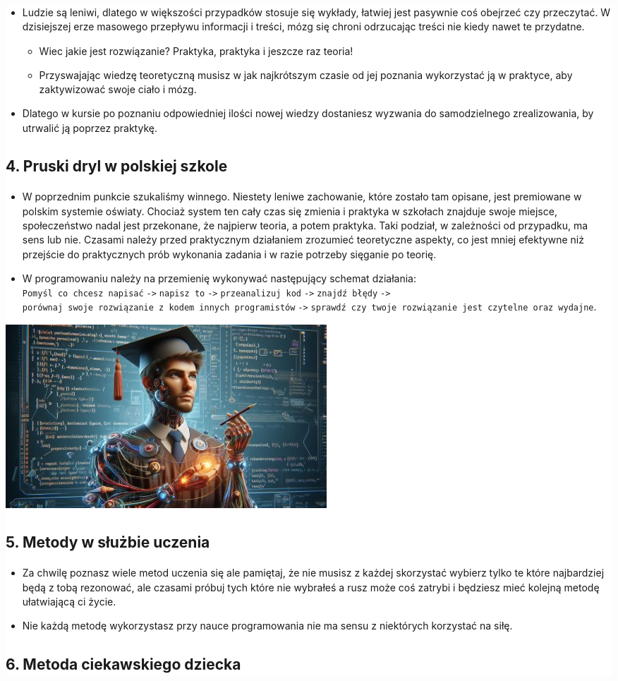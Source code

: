 - Ludzie są leniwi, dlatego w większości przypadków stosuje się wykłady, łatwiej jest pasywnie coś obejrzeć czy przeczytać. W dzisiejszej erze masowego przepływu informacji i treści, mózg się chroni odrzucając treści nie kiedy nawet te przydatne. 
    
    - Wiec jakie jest rozwiązanie? Praktyka, praktyka i jeszcze raz teoria! 
    
    - Przyswajając wiedzę teoretyczną musisz w jak najkrótszym czasie od jej poznania wykorzystać ją w praktyce, aby zaktywizować swoje ciało i mózg.

- Dlatego w kursie po poznaniu odpowiedniej ilości nowej wiedzy dostaniesz wyzwania do samodzielnego zrealizowania, by utrwalić ją poprzez praktykę.
 
## 4. Pruski dryl w polskiej szkole
 
- W poprzednim punkcie szukaliśmy winnego. Niestety leniwe zachowanie, które zostało tam opisane, jest premiowane w polskim systemie oświaty. Chociaż system ten cały czas się zmienia i praktyka w szkołach znajduje swoje miejsce, społeczeństwo nadal jest przekonane, że najpierw teoria, a potem praktyka. Taki podział, w zależności od przypadku, ma sens lub nie. Czasami należy przed praktycznym działaniem zrozumieć teoretyczne aspekty, co jest mniej efektywne niż przejście do praktycznych prób wykonania zadania i w razie potrzeby sięganie po teorię.

- W programowaniu należy na przemienię wykonywać następujący schemat działania:   
  `Pomyśl co chcesz napisać` `->` `napisz to` `->` `przeanalizuj kod` `->` `znajdź błędy` `->`   
  `porównaj swoje rozwiązanie z kodem innych programistów` `->` `sprawdź czy twoje rozwiązanie jest czytelne oraz wydajne`.

![Obraz: Metody w służbie uczenia](./Images/AI2.jpeg)

 
## 5. Metody w służbie uczenia
 
- Za chwilę poznasz wiele metod uczenia się ale pamiętaj, że nie musisz z każdej skorzystać wybierz tylko te które najbardziej będą z tobą rezonować, ale czasami próbuj tych które nie wybrałeś a rusz może coś zatrybi i będziesz mieć kolejną metodę ułatwiającą ci życie.

- Nie każdą metodę wykorzystasz przy nauce programowania nie ma sensu z niektórych korzystać na siłę.
 
## 6. Metoda ciekawskiego dziecka
 